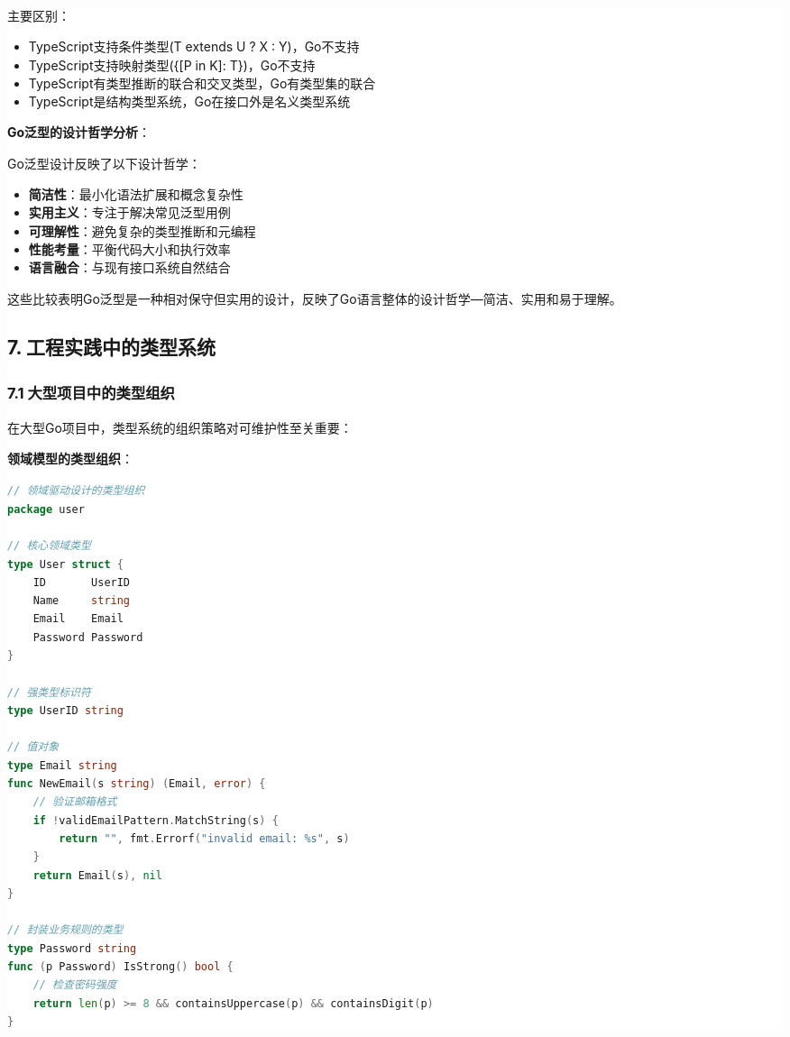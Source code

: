 主要区别：

- TypeScript支持条件类型(T extends U ? X : Y)，Go不支持
- TypeScript支持映射类型({[P in K]: T})，Go不支持
- TypeScript有类型推断的联合和交叉类型，Go有类型集的联合
- TypeScript是结构类型系统，Go在接口外是名义类型系统

**Go泛型的设计哲学分析**：

Go泛型设计反映了以下设计哲学：

- **简洁性**：最小化语法扩展和概念复杂性
- **实用主义**：专注于解决常见泛型用例
- **可理解性**：避免复杂的类型推断和元编程
- **性能考量**：平衡代码大小和执行效率
- **语言融合**：与现有接口系统自然结合

这些比较表明Go泛型是一种相对保守但实用的设计，反映了Go语言整体的设计哲学—简洁、实用和易于理解。

## 7. 工程实践中的类型系统

### 7.1 大型项目中的类型组织

在大型Go项目中，类型系统的组织策略对可维护性至关重要：

**领域模型的类型组织**：

```go
// 领域驱动设计的类型组织
package user

// 核心领域类型
type User struct {
    ID       UserID
    Name     string
    Email    Email
    Password Password
}

// 强类型标识符
type UserID string

// 值对象
type Email string
func NewEmail(s string) (Email, error) {
    // 验证邮箱格式
    if !validEmailPattern.MatchString(s) {
        return "", fmt.Errorf("invalid email: %s", s)
    }
    return Email(s), nil
}

// 封装业务规则的类型
type Password string
func (p Password) IsStrong() bool {
    // 检查密码强度
    return len(p) >= 8 && containsUppercase(p) && containsDigit(p)
}
```
